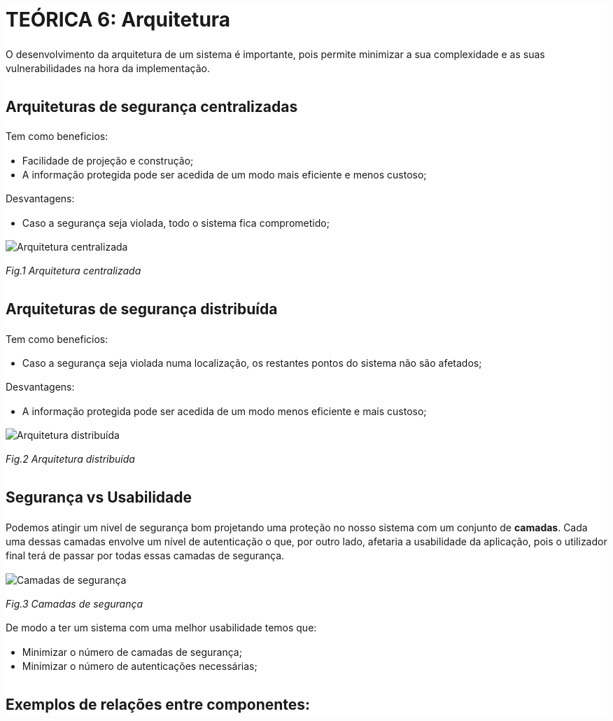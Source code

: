 # TEÓRICA 6: Arquitetura

O desenvolvimento da arquitetura de um sistema é importante, pois permite minimizar a sua complexidade e as suas
vulnerabilidades na hora da implementação.

## Arquiteturas de segurança centralizadas

Tem como beneficios:

- Facilidade de projeção e construção;
- A informação protegida pode ser acedida de um modo mais eficiente e menos custoso;

Desvantagens:

- Caso a segurança seja violada, todo o sistema fica comprometido;

![Arquitetura centralizada](Imagens/arquitetura-1.png)

*Fig.1 Arquitetura centralizada*

## Arquiteturas de segurança distribuída

Tem como beneficios:

- Caso a segurança seja violada numa localização, os restantes pontos do sistema não são afetados;

Desvantagens:

- A informação protegida pode ser acedida de um modo menos eficiente e mais custoso;

![Arquitetura distribuída](Imagens/arquitetura-2.png)

*Fig.2 Arquitetura distribuída*

## Segurança vs Usabilidade

Podemos atingir um nivel de segurança bom projetando uma proteção no nosso sistema com um conjunto de **camadas**. Cada
uma dessas camadas envolve um nível de autenticação o que, por outro lado, afetaria a usabilidade da aplicação, pois o
utilizador final terá de passar por todas essas camadas de segurança.

![Camadas de segurança](Imagens/arquitetura-3.png)

*Fig.3 Camadas de segurança*

De modo a ter um sistema com uma melhor usabilidade temos que:

- Minimizar o número de camadas de segurança;
- Minimizar o número de autenticações necessárias;

## Exemplos de relações entre componentes:
